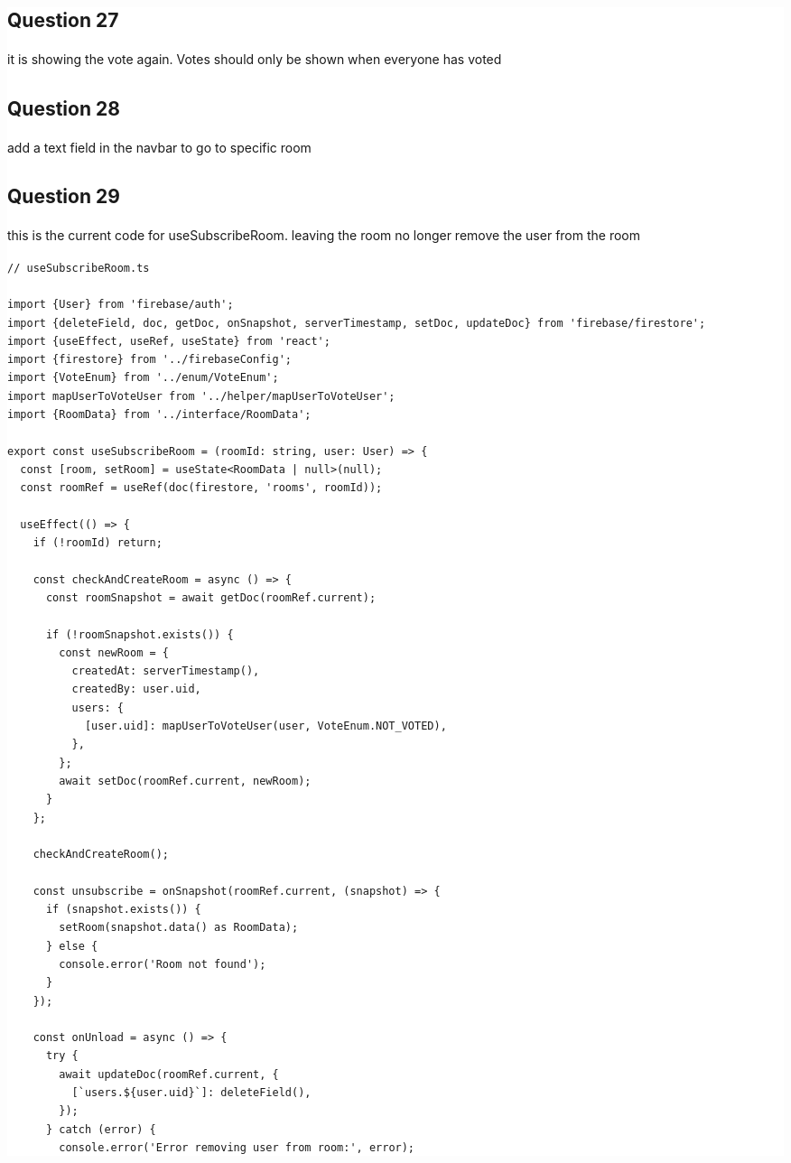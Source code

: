 ## Question 27

it is showing the vote again. Votes should only be shown when everyone has voted

## Question 28

add a text field in the navbar to go to specific room

## Question 29

this is the current code for useSubscribeRoom. leaving the room no longer remove the user from the room
```
// useSubscribeRoom.ts

import {User} from 'firebase/auth';
import {deleteField, doc, getDoc, onSnapshot, serverTimestamp, setDoc, updateDoc} from 'firebase/firestore';
import {useEffect, useRef, useState} from 'react';
import {firestore} from '../firebaseConfig';
import {VoteEnum} from '../enum/VoteEnum';
import mapUserToVoteUser from '../helper/mapUserToVoteUser';
import {RoomData} from '../interface/RoomData';

export const useSubscribeRoom = (roomId: string, user: User) => {
  const [room, setRoom] = useState<RoomData | null>(null);
  const roomRef = useRef(doc(firestore, 'rooms', roomId));

  useEffect(() => {
    if (!roomId) return;

    const checkAndCreateRoom = async () => {
      const roomSnapshot = await getDoc(roomRef.current);

      if (!roomSnapshot.exists()) {
        const newRoom = {
          createdAt: serverTimestamp(),
          createdBy: user.uid,
          users: {
            [user.uid]: mapUserToVoteUser(user, VoteEnum.NOT_VOTED),
          },
        };
        await setDoc(roomRef.current, newRoom);
      }
    };

    checkAndCreateRoom();

    const unsubscribe = onSnapshot(roomRef.current, (snapshot) => {
      if (snapshot.exists()) {
        setRoom(snapshot.data() as RoomData);
      } else {
        console.error('Room not found');
      }
    });

    const onUnload = async () => {
      try {
        await updateDoc(roomRef.current, {
          [`users.${user.uid}`]: deleteField(),
        });
      } catch (error) {
        console.error('Error removing user from room:', error);
```